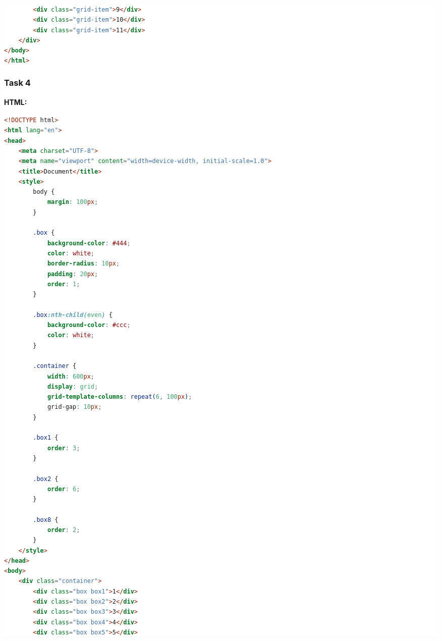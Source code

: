 ```html
        <div class="grid-item">9</div>
        <div class="grid-item">10</div>
        <div class="grid-item">11</div>
    </div>
</body>
</html>
```

### Task 4

**HTML:**

```html
<!DOCTYPE html>
<html lang="en">
<head>
    <meta charset="UTF-8">
    <meta name="viewport" content="width=device-width, initial-scale=1.0">
    <title>Document</title>
    <style>
        body {
            margin: 100px;
        }

        .box {
            background-color: #444;
            color: white;
            border-radius: 10px;
            padding: 20px;
            order: 1;
        }

        .box:nth-child(even) {
            background-color: #ccc;
            color: white;
        }

        .container {
            width: 600px;
            display: grid;
            grid-template-columns: repeat(6, 100px);
            grid-gap: 10px;
        }

        .box1 {
            order: 3;
        }

        .box2 {
            order: 6;
        }

        .box8 {
            order: 2;
        }
    </style>
</head>
<body>
    <div class="container">
        <div class="box box1">1</div>
        <div class="box box2">2</div>
        <div class="box box3">3</div>
        <div class="box box4">4</div>
        <div class="box box5">5</div>
```
